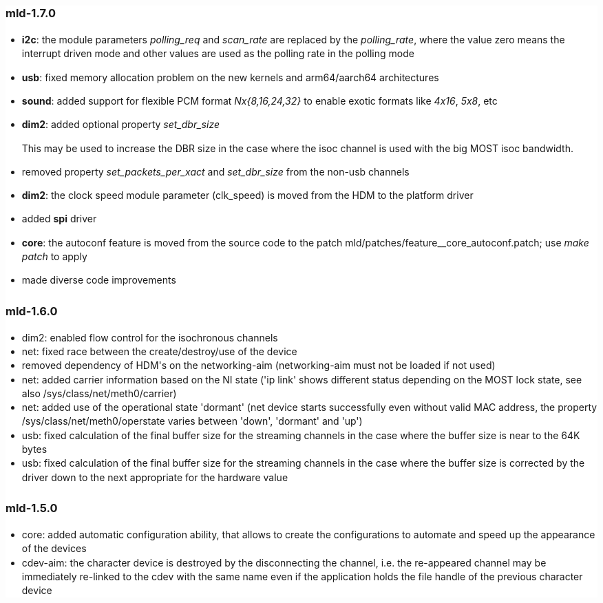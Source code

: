 
### mld-1.7.0

- **i2c**: the module parameters *polling_req* and *scan_rate* are replaced by the
  *polling_rate*, where the value zero means the interrupt driven mode and
  other values are used as the polling rate in the polling mode
- **usb**: fixed memory allocation problem on the new kernels and arm64/aarch64
  architectures
- **sound**: added support for flexible PCM format *Nx{8,16,24,32}* to
  enable exotic formats like *4x16*, *5x8*, etc
- **dim2**: added optional property *set_dbr_size*

  This may be used to increase the DBR size in the case where the isoc channel
  is used with the big MOST isoc bandwidth.
- removed property *set_packets_per_xact* and *set_dbr_size* from the non-usb
  channels
- **dim2**: the clock speed module parameter (clk_speed) is moved from the HDM to
  the platform driver
- added **spi** driver
- **core**: the autoconf feature is moved from the source code to the patch
  mld/patches/feature__core_autoconf.patch; use *make patch* to apply
- made diverse code improvements


### mld-1.6.0

- dim2: enabled flow control for the isochronous channels
- net: fixed race between the create/destroy/use of the device
- removed dependency of HDM's on the networking-aim
  (networking-aim must not be loaded if not used)
- net: added carrier information based on the NI state
  ('ip link' shows different status depending on the MOST lock state,
  see also /sys/class/net/meth0/carrier)
- net: added use of the operational state 'dormant'
  (net device starts successfully even without valid MAC address,
  the property /sys/class/net/meth0/operstate varies between 'down', 'dormant'
  and 'up')
- usb: fixed calculation of the final buffer size for the streaming channels in
  the case where the buffer size is near to the 64K bytes
- usb: fixed calculation of the final buffer size for the streaming channels in
  the case where the buffer size is corrected by the driver down to the next
  appropriate for the hardware value


### mld-1.5.0

- core: added automatic configuration ability, that allows to create the
  configurations to automate and speed up the appearance of the devices
- cdev-aim: the character device is destroyed by the disconnecting the channel,
  i.e. the re-appeared channel may be immediately re-linked to the cdev with
  the same name even if the application holds the file handle of the previous
  character device
